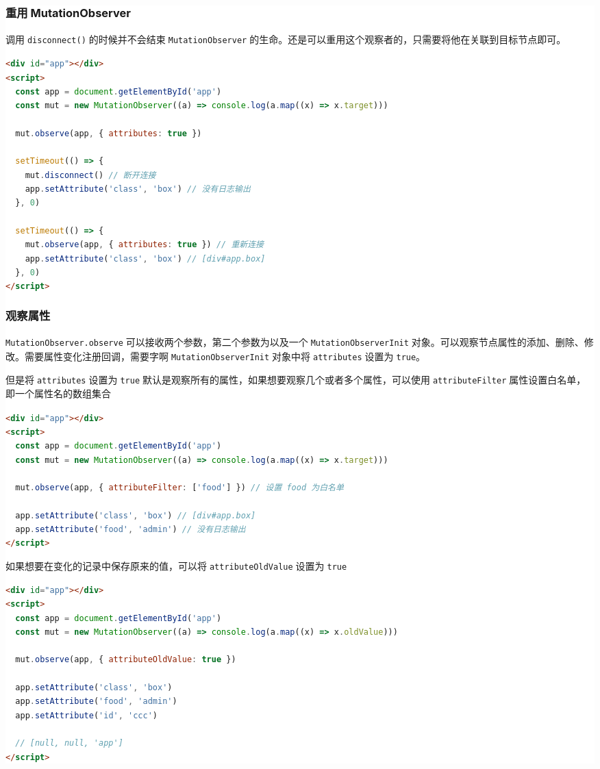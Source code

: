### 重用 MutationObserver

调用 `disconnect()` 的时候并不会结束 `MutationObserver` 的生命。还是可以重用这个观察者的，只需要将他在关联到目标节点即可。

```html
<div id="app"></div>
<script>
  const app = document.getElementById('app')
  const mut = new MutationObserver((a) => console.log(a.map((x) => x.target)))

  mut.observe(app, { attributes: true })

  setTimeout(() => {
    mut.disconnect() // 断开连接
    app.setAttribute('class', 'box') // 没有日志输出
  }, 0)

  setTimeout(() => {
    mut.observe(app, { attributes: true }) // 重新连接
    app.setAttribute('class', 'box') // [div#app.box]
  }, 0)
</script>
```

### 观察属性

`MutationObserver.observe` 可以接收两个参数，第二个参数为以及一个 `MutationObserverInit` 对象。可以观察节点属性的添加、删除、修改。需要属性变化注册回调，需要字啊 `MutationObserverInit` 对象中将 `attributes` 设置为 `true`。

但是将 `attributes` 设置为 `true` 默认是观察所有的属性，如果想要观察几个或者多个属性，可以使用 `attributeFilter` 属性设置白名单，即一个属性名的数组集合

```html
<div id="app"></div>
<script>
  const app = document.getElementById('app')
  const mut = new MutationObserver((a) => console.log(a.map((x) => x.target)))

  mut.observe(app, { attributeFilter: ['food'] }) // 设置 food 为白名单

  app.setAttribute('class', 'box') // [div#app.box]
  app.setAttribute('food', 'admin') // 没有日志输出
</script>
```

如果想要在变化的记录中保存原来的值，可以将 `attributeOldValue` 设置为 `true`

```html
<div id="app"></div>
<script>
  const app = document.getElementById('app')
  const mut = new MutationObserver((a) => console.log(a.map((x) => x.oldValue)))

  mut.observe(app, { attributeOldValue: true })

  app.setAttribute('class', 'box')
  app.setAttribute('food', 'admin')
  app.setAttribute('id', 'ccc')

  // [null, null, 'app']
</script>
```
